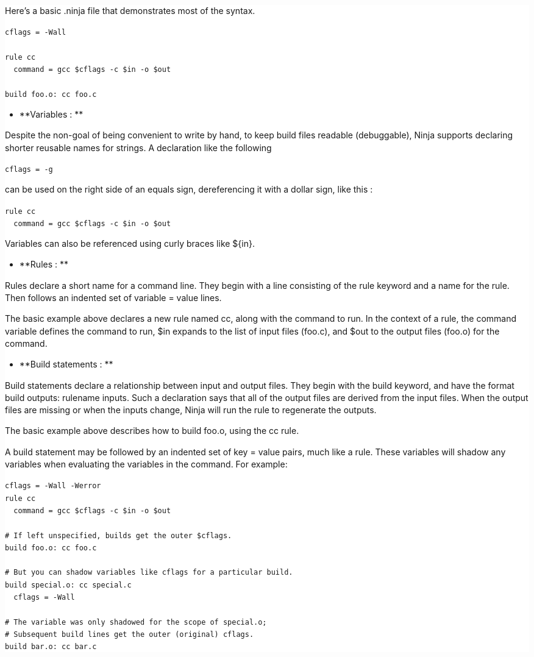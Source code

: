Here’s a basic .ninja file that demonstrates most of the syntax. 
```
cflags = -Wall

rule cc
  command = gcc $cflags -c $in -o $out

build foo.o: cc foo.c
```
 - **Variables : **

Despite the non-goal of being convenient to write by hand, to keep build files readable (debuggable), Ninja supports declaring shorter reusable names for strings. 
A declaration like the following
```
cflags = -g
```
can be used on the right side of an equals sign, dereferencing it with a dollar sign, like this :
```
rule cc
  command = gcc $cflags -c $in -o $out
```
Variables can also be referenced using curly braces like ${in}.

 - **Rules : **

Rules declare a short name for a command line. They begin with a line consisting of the rule keyword and a name for the rule. Then follows an indented set of 
variable = value lines.

The basic example above declares a new rule named cc, along with the command to run. In the context of a rule, the command variable defines the command to run, 
$in expands to the list of input files (foo.c), and $out to the output files (foo.o) for the command.

 - **Build statements : **

Build statements declare a relationship between input and output files. They begin with the build keyword, and have the format build outputs: rulename inputs. 
Such a declaration says that all of the output files are derived from the input files. When the output files are missing or when the inputs change, Ninja will run 
the rule to regenerate the outputs.

The basic example above describes how to build foo.o, using the cc rule.

A build statement may be followed by an indented set of key = value pairs, much like a rule. These variables will shadow any variables when evaluating the 
variables in the command. For example:

```
cflags = -Wall -Werror
rule cc
  command = gcc $cflags -c $in -o $out

# If left unspecified, builds get the outer $cflags.
build foo.o: cc foo.c

# But you can shadow variables like cflags for a particular build.
build special.o: cc special.c
  cflags = -Wall

# The variable was only shadowed for the scope of special.o;
# Subsequent build lines get the outer (original) cflags.
build bar.o: cc bar.c
```
